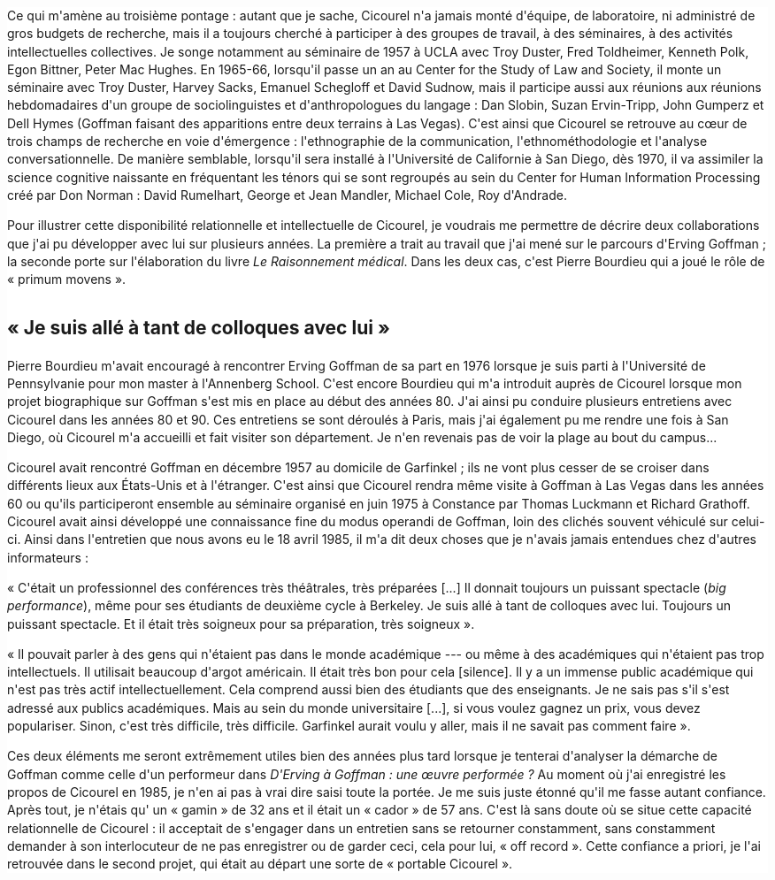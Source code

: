 Ce qui m'amène au troisième pontage : autant que je sache, Cicourel n'a jamais monté d'équipe, de laboratoire, ni administré de gros budgets de recherche, mais il a toujours cherché à participer à des groupes de travail, à des séminaires, à des activités intellectuelles collectives. Je songe notamment au séminaire de 1957 à UCLA avec Troy Duster, Fred Toldheimer, Kenneth Polk, Egon Bittner, Peter Mac Hughes. En 1965-66, lorsqu'il passe un an au Center for the Study of Law and Society, il monte un séminaire avec Troy Duster, Harvey Sacks, Emanuel Schegloff et David Sudnow, mais il participe aussi aux réunions aux réunions hebdomadaires d'un groupe de sociolinguistes et d'anthropologues du langage : Dan Slobin, Suzan Ervin-Tripp, John Gumperz et Dell Hymes (Goffman faisant des apparitions entre deux terrains à Las Vegas). C'est ainsi que Cicourel se retrouve au cœur de trois champs de recherche en voie d'émergence : l'ethnographie de la communication, l'ethnométhodologie et l'analyse conversationnelle. De manière semblable, lorsqu'il sera installé à l'Université de Californie à San Diego, dès 1970, il va assimiler la science cognitive naissante en fréquentant les ténors qui se sont regroupés au sein du Center for Human Information Processing créé par Don Norman : David Rumelhart, George et Jean Mandler, Michael Cole, Roy d'Andrade.

Pour illustrer cette disponibilité relationnelle et intellectuelle de Cicourel, je voudrais me permettre de décrire deux collaborations que j'ai pu développer avec lui sur plusieurs années. La première a trait au travail que j'ai mené sur le parcours d'Erving Goffman ; la seconde porte sur l'élaboration du livre *Le Raisonnement médical*. Dans les deux cas, c'est Pierre Bourdieu qui a joué le rôle de « primum movens ».

## « Je suis allé à tant de colloques avec lui »

Pierre Bourdieu m'avait encouragé à rencontrer Erving Goffman de sa part en 1976 lorsque je suis parti à l'Université de Pennsylvanie pour mon master à l'Annenberg School. C'est encore Bourdieu qui m'a introduit auprès de Cicourel lorsque mon projet biographique sur Goffman s'est mis en place au début des années 80. J'ai ainsi pu conduire plusieurs entretiens avec Cicourel dans les années 80 et 90. Ces entretiens se sont déroulés à Paris, mais j'ai également pu me rendre une fois à San Diego, où Cicourel m'a accueilli et fait visiter son département. Je n'en revenais pas de voir la plage au bout du campus...

Cicourel avait rencontré Goffman en décembre 1957 au domicile de Garfinkel ; ils ne vont plus cesser de se croiser dans différents lieux aux États-Unis et à l'étranger. C'est ainsi que Cicourel rendra même visite à Goffman à Las Vegas dans les années 60 ou qu'ils participeront ensemble au séminaire organisé en juin 1975 à Constance par Thomas Luckmann et Richard Grathoff. Cicourel avait ainsi développé une connaissance fine du modus operandi de Goffman, loin des clichés souvent véhiculé sur celui-ci. Ainsi dans l'entretien que nous avons eu le 18 avril 1985, il m'a dit deux choses que je n'avais jamais entendues chez d'autres informateurs :

« C'était un professionnel des conférences très théâtrales, très préparées \[...\] Il donnait toujours un puissant spectacle (*big performance*), même pour ses étudiants de deuxième cycle à Berkeley. Je suis allé à tant de colloques avec lui. Toujours un puissant spectacle. Et il était très soigneux pour sa préparation, très soigneux ».

« Il pouvait parler à des gens qui n'étaient pas dans le monde académique­ --- ou même à des académiques qui n'étaient pas trop intellectuels. Il utilisait beaucoup d'argot américain. Il était très bon pour cela \[silence\]. Il y a un immense public académique qui n'est pas très actif intellectuellement. Cela comprend aussi bien des étudiants que des enseignants. Je ne sais pas s'il s'est adressé aux publics académiques. Mais au sein du monde universitaire \[...\], si vous voulez gagnez un prix, vous devez populariser. Sinon, c'est très difficile, très difficile. Garfinkel aurait voulu y aller, mais il ne savait pas comment faire ».

Ces deux éléments me seront extrêmement utiles bien des années plus tard lorsque je tenterai d'analyser la démarche de Goffman comme celle d'un performeur dans *D'Erving à Goffman : une œuvre performée ?* Au moment où j'ai enregistré les propos de Cicourel en 1985, je n'en ai pas à vrai dire saisi toute la portée. Je me suis juste étonné qu'il me fasse autant confiance. Après tout, je n'étais qu' un « gamin » de 32 ans et il était un « cador » de 57 ans. C'est là sans doute où se situe cette capacité relationnelle de Cicourel : il acceptait de s'engager dans un entretien sans se retourner constamment, sans constamment demander à son interlocuteur de ne pas enregistrer ou de garder ceci, cela pour lui, « off record ». Cette confiance a priori, je l'ai retrouvée dans le second projet, qui était au départ une sorte de « portable Cicourel ».


[^1]: Entretien avec Aaron Cicourel, 20 août 2000.